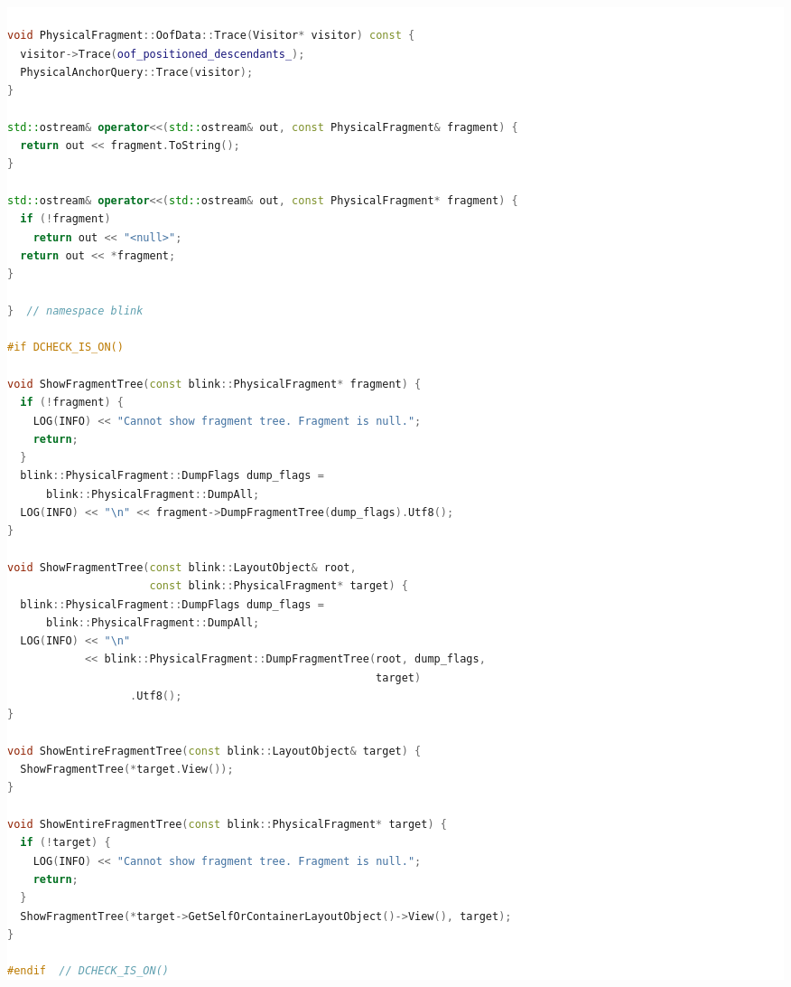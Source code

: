 ```cpp

void PhysicalFragment::OofData::Trace(Visitor* visitor) const {
  visitor->Trace(oof_positioned_descendants_);
  PhysicalAnchorQuery::Trace(visitor);
}

std::ostream& operator<<(std::ostream& out, const PhysicalFragment& fragment) {
  return out << fragment.ToString();
}

std::ostream& operator<<(std::ostream& out, const PhysicalFragment* fragment) {
  if (!fragment)
    return out << "<null>";
  return out << *fragment;
}

}  // namespace blink

#if DCHECK_IS_ON()

void ShowFragmentTree(const blink::PhysicalFragment* fragment) {
  if (!fragment) {
    LOG(INFO) << "Cannot show fragment tree. Fragment is null.";
    return;
  }
  blink::PhysicalFragment::DumpFlags dump_flags =
      blink::PhysicalFragment::DumpAll;
  LOG(INFO) << "\n" << fragment->DumpFragmentTree(dump_flags).Utf8();
}

void ShowFragmentTree(const blink::LayoutObject& root,
                      const blink::PhysicalFragment* target) {
  blink::PhysicalFragment::DumpFlags dump_flags =
      blink::PhysicalFragment::DumpAll;
  LOG(INFO) << "\n"
            << blink::PhysicalFragment::DumpFragmentTree(root, dump_flags,
                                                         target)
                   .Utf8();
}

void ShowEntireFragmentTree(const blink::LayoutObject& target) {
  ShowFragmentTree(*target.View());
}

void ShowEntireFragmentTree(const blink::PhysicalFragment* target) {
  if (!target) {
    LOG(INFO) << "Cannot show fragment tree. Fragment is null.";
    return;
  }
  ShowFragmentTree(*target->GetSelfOrContainerLayoutObject()->View(), target);
}

#endif  // DCHECK_IS_ON()
```